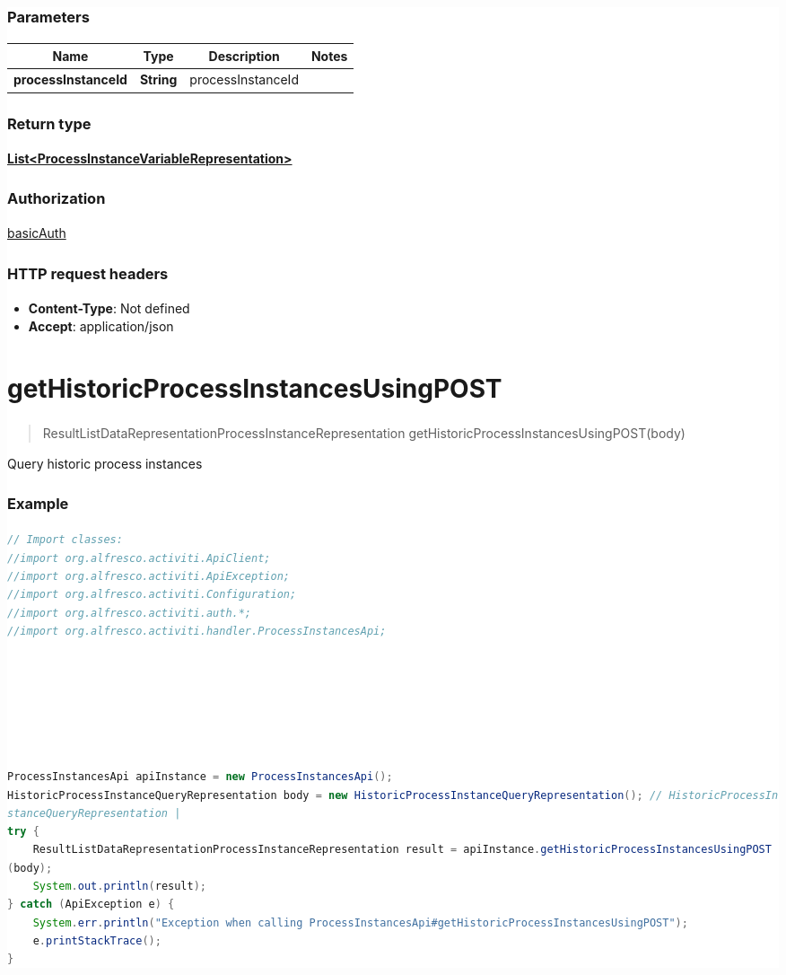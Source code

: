 ### Parameters

Name | Type | Description  | Notes
------------- | ------------- | ------------- | -------------
 **processInstanceId** | **String**| processInstanceId |

### Return type

[**List&lt;ProcessInstanceVariableRepresentation&gt;**](ProcessInstanceVariableRepresentation.md)

### Authorization

[basicAuth](../README.md#basicAuth)

### HTTP request headers

 - **Content-Type**: Not defined
 - **Accept**: application/json

<a name="getHistoricProcessInstancesUsingPOST"></a>
# **getHistoricProcessInstancesUsingPOST**
> ResultListDataRepresentationProcessInstanceRepresentation getHistoricProcessInstancesUsingPOST(body)

Query historic process instances

### Example
```java
// Import classes:
//import org.alfresco.activiti.ApiClient;
//import org.alfresco.activiti.ApiException;
//import org.alfresco.activiti.Configuration;
//import org.alfresco.activiti.auth.*;
//import org.alfresco.activiti.handler.ProcessInstancesApi;







ProcessInstancesApi apiInstance = new ProcessInstancesApi();
HistoricProcessInstanceQueryRepresentation body = new HistoricProcessInstanceQueryRepresentation(); // HistoricProcessInstanceQueryRepresentation | 
try {
    ResultListDataRepresentationProcessInstanceRepresentation result = apiInstance.getHistoricProcessInstancesUsingPOST(body);
    System.out.println(result);
} catch (ApiException e) {
    System.err.println("Exception when calling ProcessInstancesApi#getHistoricProcessInstancesUsingPOST");
    e.printStackTrace();
}
```
